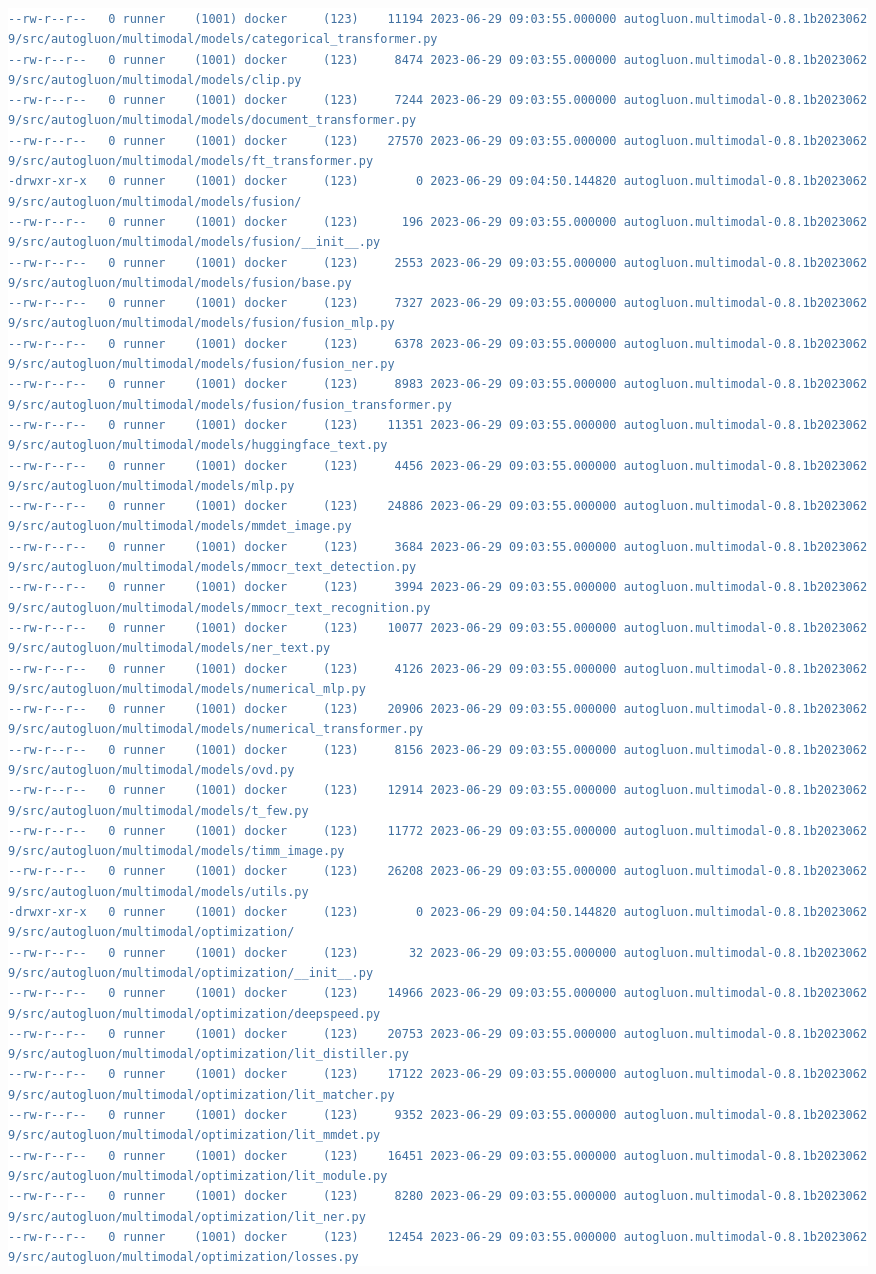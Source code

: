 ```diff
--rw-r--r--   0 runner    (1001) docker     (123)    11194 2023-06-29 09:03:55.000000 autogluon.multimodal-0.8.1b20230629/src/autogluon/multimodal/models/categorical_transformer.py
--rw-r--r--   0 runner    (1001) docker     (123)     8474 2023-06-29 09:03:55.000000 autogluon.multimodal-0.8.1b20230629/src/autogluon/multimodal/models/clip.py
--rw-r--r--   0 runner    (1001) docker     (123)     7244 2023-06-29 09:03:55.000000 autogluon.multimodal-0.8.1b20230629/src/autogluon/multimodal/models/document_transformer.py
--rw-r--r--   0 runner    (1001) docker     (123)    27570 2023-06-29 09:03:55.000000 autogluon.multimodal-0.8.1b20230629/src/autogluon/multimodal/models/ft_transformer.py
-drwxr-xr-x   0 runner    (1001) docker     (123)        0 2023-06-29 09:04:50.144820 autogluon.multimodal-0.8.1b20230629/src/autogluon/multimodal/models/fusion/
--rw-r--r--   0 runner    (1001) docker     (123)      196 2023-06-29 09:03:55.000000 autogluon.multimodal-0.8.1b20230629/src/autogluon/multimodal/models/fusion/__init__.py
--rw-r--r--   0 runner    (1001) docker     (123)     2553 2023-06-29 09:03:55.000000 autogluon.multimodal-0.8.1b20230629/src/autogluon/multimodal/models/fusion/base.py
--rw-r--r--   0 runner    (1001) docker     (123)     7327 2023-06-29 09:03:55.000000 autogluon.multimodal-0.8.1b20230629/src/autogluon/multimodal/models/fusion/fusion_mlp.py
--rw-r--r--   0 runner    (1001) docker     (123)     6378 2023-06-29 09:03:55.000000 autogluon.multimodal-0.8.1b20230629/src/autogluon/multimodal/models/fusion/fusion_ner.py
--rw-r--r--   0 runner    (1001) docker     (123)     8983 2023-06-29 09:03:55.000000 autogluon.multimodal-0.8.1b20230629/src/autogluon/multimodal/models/fusion/fusion_transformer.py
--rw-r--r--   0 runner    (1001) docker     (123)    11351 2023-06-29 09:03:55.000000 autogluon.multimodal-0.8.1b20230629/src/autogluon/multimodal/models/huggingface_text.py
--rw-r--r--   0 runner    (1001) docker     (123)     4456 2023-06-29 09:03:55.000000 autogluon.multimodal-0.8.1b20230629/src/autogluon/multimodal/models/mlp.py
--rw-r--r--   0 runner    (1001) docker     (123)    24886 2023-06-29 09:03:55.000000 autogluon.multimodal-0.8.1b20230629/src/autogluon/multimodal/models/mmdet_image.py
--rw-r--r--   0 runner    (1001) docker     (123)     3684 2023-06-29 09:03:55.000000 autogluon.multimodal-0.8.1b20230629/src/autogluon/multimodal/models/mmocr_text_detection.py
--rw-r--r--   0 runner    (1001) docker     (123)     3994 2023-06-29 09:03:55.000000 autogluon.multimodal-0.8.1b20230629/src/autogluon/multimodal/models/mmocr_text_recognition.py
--rw-r--r--   0 runner    (1001) docker     (123)    10077 2023-06-29 09:03:55.000000 autogluon.multimodal-0.8.1b20230629/src/autogluon/multimodal/models/ner_text.py
--rw-r--r--   0 runner    (1001) docker     (123)     4126 2023-06-29 09:03:55.000000 autogluon.multimodal-0.8.1b20230629/src/autogluon/multimodal/models/numerical_mlp.py
--rw-r--r--   0 runner    (1001) docker     (123)    20906 2023-06-29 09:03:55.000000 autogluon.multimodal-0.8.1b20230629/src/autogluon/multimodal/models/numerical_transformer.py
--rw-r--r--   0 runner    (1001) docker     (123)     8156 2023-06-29 09:03:55.000000 autogluon.multimodal-0.8.1b20230629/src/autogluon/multimodal/models/ovd.py
--rw-r--r--   0 runner    (1001) docker     (123)    12914 2023-06-29 09:03:55.000000 autogluon.multimodal-0.8.1b20230629/src/autogluon/multimodal/models/t_few.py
--rw-r--r--   0 runner    (1001) docker     (123)    11772 2023-06-29 09:03:55.000000 autogluon.multimodal-0.8.1b20230629/src/autogluon/multimodal/models/timm_image.py
--rw-r--r--   0 runner    (1001) docker     (123)    26208 2023-06-29 09:03:55.000000 autogluon.multimodal-0.8.1b20230629/src/autogluon/multimodal/models/utils.py
-drwxr-xr-x   0 runner    (1001) docker     (123)        0 2023-06-29 09:04:50.144820 autogluon.multimodal-0.8.1b20230629/src/autogluon/multimodal/optimization/
--rw-r--r--   0 runner    (1001) docker     (123)       32 2023-06-29 09:03:55.000000 autogluon.multimodal-0.8.1b20230629/src/autogluon/multimodal/optimization/__init__.py
--rw-r--r--   0 runner    (1001) docker     (123)    14966 2023-06-29 09:03:55.000000 autogluon.multimodal-0.8.1b20230629/src/autogluon/multimodal/optimization/deepspeed.py
--rw-r--r--   0 runner    (1001) docker     (123)    20753 2023-06-29 09:03:55.000000 autogluon.multimodal-0.8.1b20230629/src/autogluon/multimodal/optimization/lit_distiller.py
--rw-r--r--   0 runner    (1001) docker     (123)    17122 2023-06-29 09:03:55.000000 autogluon.multimodal-0.8.1b20230629/src/autogluon/multimodal/optimization/lit_matcher.py
--rw-r--r--   0 runner    (1001) docker     (123)     9352 2023-06-29 09:03:55.000000 autogluon.multimodal-0.8.1b20230629/src/autogluon/multimodal/optimization/lit_mmdet.py
--rw-r--r--   0 runner    (1001) docker     (123)    16451 2023-06-29 09:03:55.000000 autogluon.multimodal-0.8.1b20230629/src/autogluon/multimodal/optimization/lit_module.py
--rw-r--r--   0 runner    (1001) docker     (123)     8280 2023-06-29 09:03:55.000000 autogluon.multimodal-0.8.1b20230629/src/autogluon/multimodal/optimization/lit_ner.py
--rw-r--r--   0 runner    (1001) docker     (123)    12454 2023-06-29 09:03:55.000000 autogluon.multimodal-0.8.1b20230629/src/autogluon/multimodal/optimization/losses.py
```